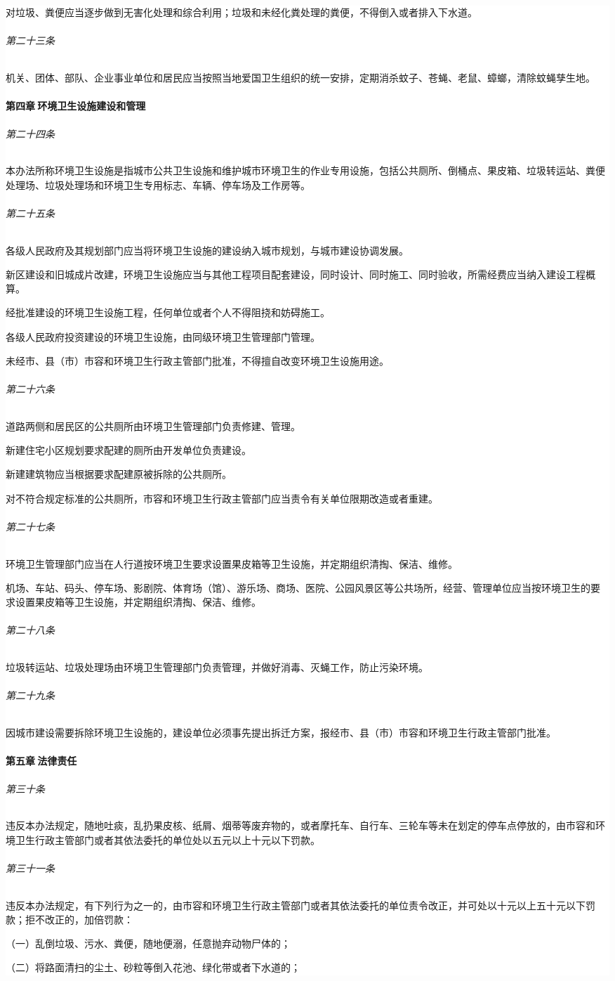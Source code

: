 对垃圾、粪便应当逐步做到无害化处理和综合利用；垃圾和未经化粪处理的粪便，不得倒入或者排入下水道。

###### 第二十三条

机关、团体、部队、企业事业单位和居民应当按照当地爱国卫生组织的统一安排，定期消杀蚊子、苍蝇、老鼠、蟑螂，清除蚊蝇孳生地。

#### 第四章 环境卫生设施建设和管理

###### 第二十四条

本办法所称环境卫生设施是指城市公共卫生设施和维护城市环境卫生的作业专用设施，包括公共厕所、倒桶点、果皮箱、垃圾转运站、粪便处理场、垃圾处理场和环境卫生专用标志、车辆、停车场及工作房等。

###### 第二十五条

各级人民政府及其规划部门应当将环境卫生设施的建设纳入城市规划，与城市建设协调发展。

新区建设和旧城成片改建，环境卫生设施应当与其他工程项目配套建设，同时设计、同时施工、同时验收，所需经费应当纳入建设工程概算。

经批准建设的环境卫生设施工程，任何单位或者个人不得阻挠和妨碍施工。

各级人民政府投资建设的环境卫生设施，由同级环境卫生管理部门管理。

未经市、县（市）市容和环境卫生行政主管部门批准，不得擅自改变环境卫生设施用途。

###### 第二十六条

道路两侧和居民区的公共厕所由环境卫生管理部门负责修建、管理。

新建住宅小区规划要求配建的厕所由开发单位负责建设。

新建建筑物应当根据要求配建原被拆除的公共厕所。

对不符合规定标准的公共厕所，市容和环境卫生行政主管部门应当责令有关单位限期改造或者重建。

###### 第二十七条

环境卫生管理部门应当在人行道按环境卫生要求设置果皮箱等卫生设施，并定期组织清掏、保洁、维修。

机场、车站、码头、停车场、影剧院、体育场（馆）、游乐场、商场、医院、公园风景区等公共场所，经营、管理单位应当按环境卫生的要求设置果皮箱等卫生设施，并定期组织清掏、保洁、维修。

###### 第二十八条

垃圾转运站、垃圾处理场由环境卫生管理部门负责管理，并做好消毒、灭蝇工作，防止污染环境。

###### 第二十九条

因城市建设需要拆除环境卫生设施的，建设单位必须事先提出拆迁方案，报经市、县（市）市容和环境卫生行政主管部门批准。

#### 第五章 法律责任

###### 第三十条

违反本办法规定，随地吐痰，乱扔果皮核、纸屑、烟蒂等废弃物的，或者摩托车、自行车、三轮车等未在划定的停车点停放的，由市容和环境卫生行政主管部门或者其依法委托的单位处以五元以上十元以下罚款。

###### 第三十一条

违反本办法规定，有下列行为之一的，由市容和环境卫生行政主管部门或者其依法委托的单位责令改正，并可处以十元以上五十元以下罚款；拒不改正的，加倍罚款：

（一）乱倒垃圾、污水、粪便，随地便溺，任意抛弃动物尸体的；

（二）将路面清扫的尘土、砂粒等倒入花池、绿化带或者下水道的；
